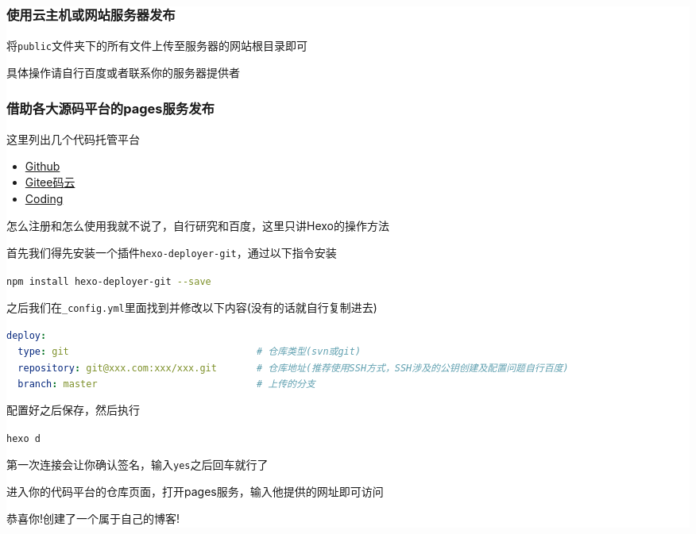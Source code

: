 ### 使用云主机或网站服务器发布

将`public`文件夹下的所有文件上传至服务器的网站根目录即可

具体操作请自行百度或者联系你的服务器提供者

### 借助各大源码平台的pages服务发布

这里列出几个代码托管平台

+ [Github](https://github.com)
+ [Gitee码云](https://gitee.com)
+ [Coding](https://coding.net)

怎么注册和怎么使用我就不说了，自行研究和百度，这里只讲Hexo的操作方法

首先我们得先安装一个插件`hexo-deployer-git`，通过以下指令安装

```sh
npm install hexo-deployer-git --save
```

之后我们在`_config.yml`里面找到并修改以下内容(没有的话就自行复制进去)

```yaml
deploy:
  type: git                                 # 仓库类型(svn或git)
  repository: git@xxx.com:xxx/xxx.git       # 仓库地址(推荐使用SSH方式，SSH涉及的公钥创建及配置问题自行百度)
  branch: master                            # 上传的分支
```

配置好之后保存，然后执行

```sh
hexo d
```

第一次连接会让你确认签名，输入`yes`之后回车就行了

进入你的代码平台的仓库页面，打开pages服务，输入他提供的网址即可访问

恭喜你!创建了一个属于自己的博客!
